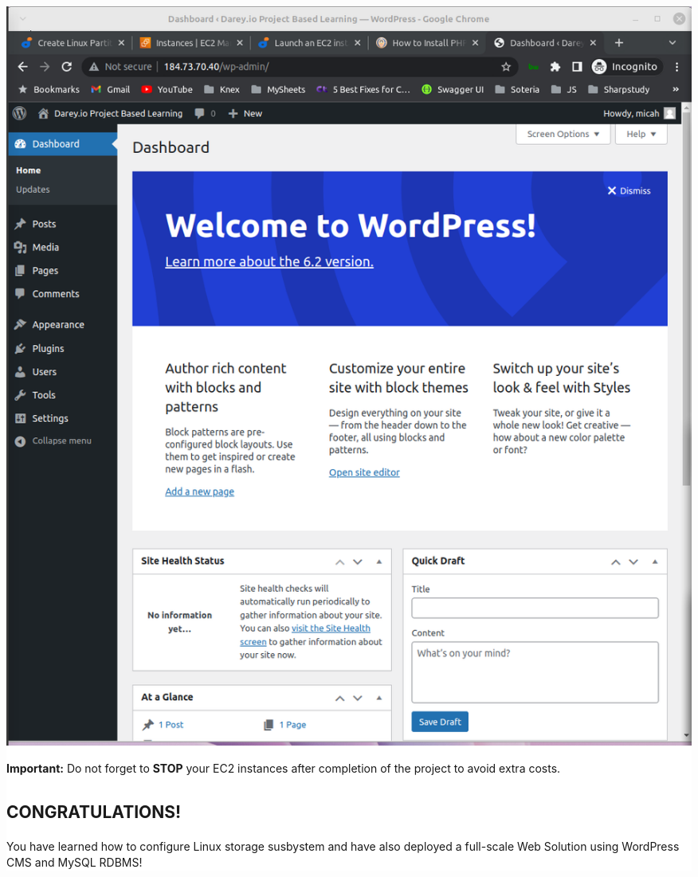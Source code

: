 ![Alt](images/wp-dashboard.png)

**Important:** Do not forget to **STOP** your EC2 instances after completion of the project to avoid extra costs.

###
## CONGRATULATIONS!
You have learned how to configure Linux storage susbystem and have also deployed a full-scale Web Solution using WordPress CMS and MySQL RDBMS!




